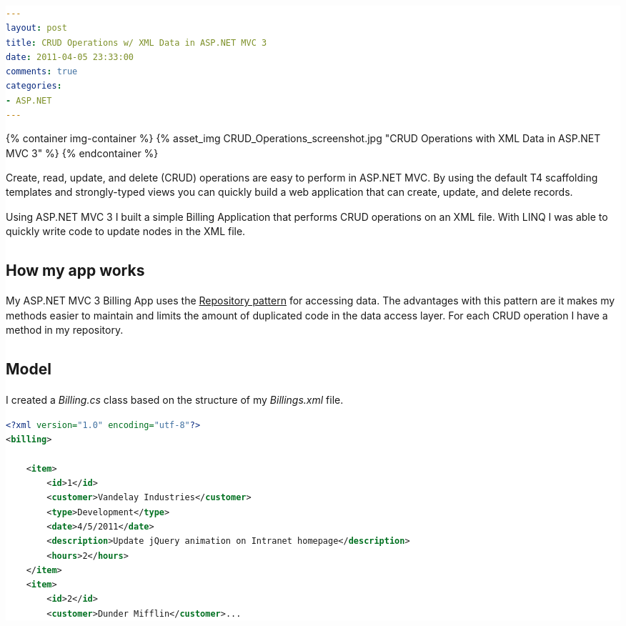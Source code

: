 ```yaml
---
layout: post
title: CRUD Operations w/ XML Data in ASP.NET MVC 3
date: 2011-04-05 23:33:00
comments: true
categories:
- ASP.NET
---
```


{% container img-container %}
  {% asset_img CRUD_Operations_screenshot.jpg "CRUD Operations with XML Data in ASP.NET MVC 3" %}
{% endcontainer %}

Create, read, update, and delete (CRUD) operations are easy to perform in ASP.NET MVC. By using the default T4 scaffolding templates and strongly-typed views you can quickly build a web application that can create, update, and delete records.

Using ASP.NET MVC 3 I built a simple Billing Application that performs CRUD operations on an XML file. With LINQ I was able to quickly write code to update nodes in the XML file.




## How my app works

My ASP.NET MVC 3 Billing App uses the [Repository pattern](https://msdn.microsoft.com/en-us/library/ff649690.aspx) for accessing data. The advantages with this pattern are it makes my methods easier to maintain and limits the amount of duplicated code in the data access layer. For each CRUD operation I have a method in my repository.

## Model

I created a _Billing.cs_ class based on the structure of my _Billings.xml_ file.


``` xml
<?xml version="1.0" encoding="utf-8"?>
<billing>

    <item>
        <id>1</id>
        <customer>Vandelay Industries</customer>
        <type>Development</type>
        <date>4/5/2011</date>
        <description>Update jQuery animation on Intranet homepage</description>
        <hours>2</hours>
    </item>
    <item>
        <id>2</id>
        <customer>Dunder Mifflin</customer>...
```

